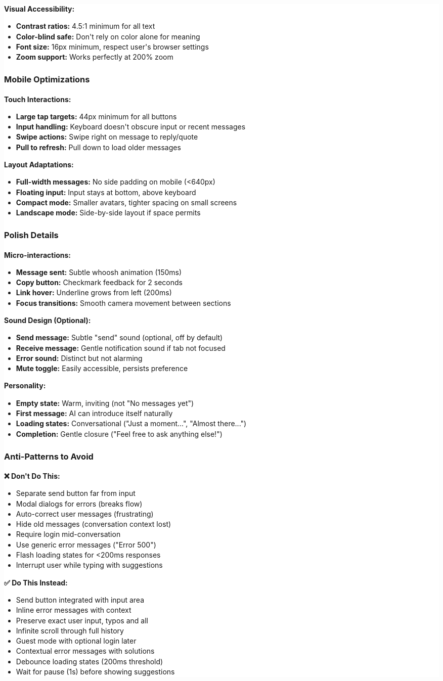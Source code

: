 **Visual Accessibility:**
- **Contrast ratios:** 4.5:1 minimum for all text
- **Color-blind safe:** Don't rely on color alone for meaning
- **Font size:** 16px minimum, respect user's browser settings
- **Zoom support:** Works perfectly at 200% zoom

### Mobile Optimizations

**Touch Interactions:**
- **Large tap targets:** 44px minimum for all buttons
- **Input handling:** Keyboard doesn't obscure input or recent messages
- **Swipe actions:** Swipe right on message to reply/quote
- **Pull to refresh:** Pull down to load older messages

**Layout Adaptations:**
- **Full-width messages:** No side padding on mobile (<640px)
- **Floating input:** Input stays at bottom, above keyboard
- **Compact mode:** Smaller avatars, tighter spacing on small screens
- **Landscape mode:** Side-by-side layout if space permits

### Polish Details

**Micro-interactions:**
- **Message sent:** Subtle whoosh animation (150ms)
- **Copy button:** Checkmark feedback for 2 seconds
- **Link hover:** Underline grows from left (200ms)
- **Focus transitions:** Smooth camera movement between sections

**Sound Design (Optional):**
- **Send message:** Subtle "send" sound (optional, off by default)
- **Receive message:** Gentle notification sound if tab not focused
- **Error sound:** Distinct but not alarming
- **Mute toggle:** Easily accessible, persists preference

**Personality:**
- **Empty state:** Warm, inviting (not "No messages yet")
- **First message:** AI can introduce itself naturally
- **Loading states:** Conversational ("Just a moment...", "Almost there...")
- **Completion:** Gentle closure ("Feel free to ask anything else!")

### Anti-Patterns to Avoid

**❌ Don't Do This:**
- Separate send button far from input
- Modal dialogs for errors (breaks flow)
- Auto-correct user messages (frustrating)
- Hide old messages (conversation context lost)
- Require login mid-conversation
- Use generic error messages ("Error 500")
- Flash loading states for <200ms responses
- Interrupt user while typing with suggestions

**✅ Do This Instead:**
- Send button integrated with input area
- Inline error messages with context
- Preserve exact user input, typos and all
- Infinite scroll through full history
- Guest mode with optional login later
- Contextual error messages with solutions
- Debounce loading states (200ms threshold)
- Wait for pause (1s) before showing suggestions
